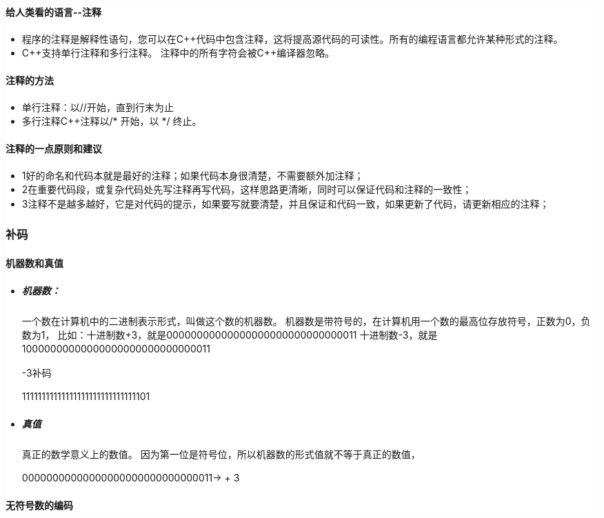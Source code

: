 

#### 给人类看的语言--注释

*  程序的注释是解释性语句，您可以在C++代码中包含注释，这将提高源代码的可读性。所有的编程语言都允许某种形式的注释。
* C++支持单行注释和多行注释。
  注释中的所有字符会被C++编译器忽略。



#### 注释的方法

* 单行注释：以//开始，直到行末为止
* 多行注释C++注释以/* 开始，以 */ 终止。



#### 注释的一点原则和建议

* 1好的命名和代码本就是最好的注释；如果代码本身很清楚，不需要额外加注释；
* 2在重要代码段，或复杂代码处先写注释再写代码，这样思路更清晰，同时可以保证代码和注释的一致性；
* 3注释不是越多越好，它是对代码的提示，如果要写就要清楚，并且保证和代码一致，如果更新了代码，请更新相应的注释；



### 补码

#### 机器数和真值

* ##### 机器数：

  一个数在计算机中的二进制表示形式，叫做这个数的机器数。
  机器数是带符号的，在计算机用一个数的最高位存放符号，正数为0，负数为1，
  比如：十进制数+3，就是00000000000000000000000000000011
              十进制数-3，就是10000000000000000000000000000011

  -3补码

  11111111111111111111111111111101

  

* ##### 真值

  真正的数学意义上的数值。
  因为第一位是符号位，所以机器数的形式值就不等于真正的数值，

  00000000000000000000000000000011-> + 3

#### 无符号数的编码
